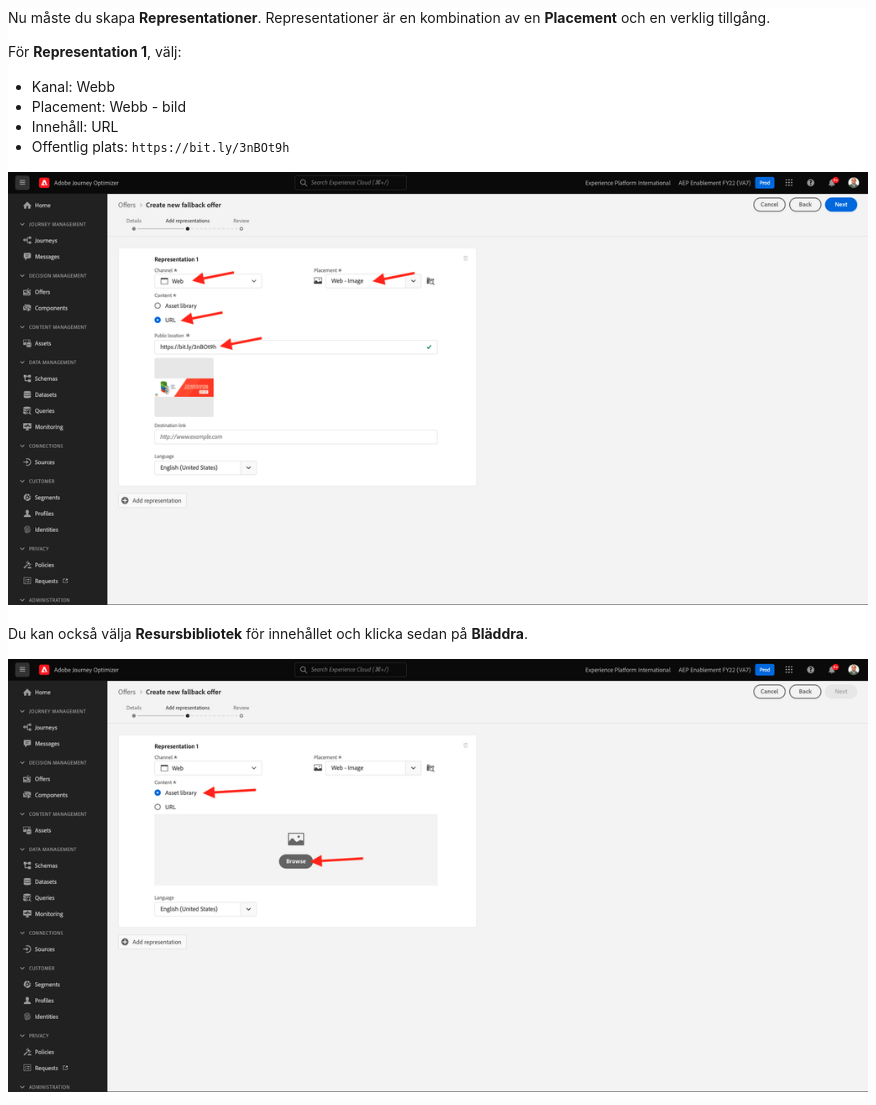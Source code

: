 Nu måste du skapa **Representationer**. Representationer är en kombination av en **Placement** och en verklig tillgång.

För **Representation 1**, välj:

- Kanal: Webb
- Placement: Webb - bild
- Innehåll: URL
- Offentlig plats: `https://bit.ly/3nBOt9h`

![Beslutsregel](./images/addcontent1fb.png)

Du kan också välja **Resursbibliotek** för innehållet och klicka sedan på **Bläddra**.

![Beslutsregel](./images/addcontent2fb.png)

